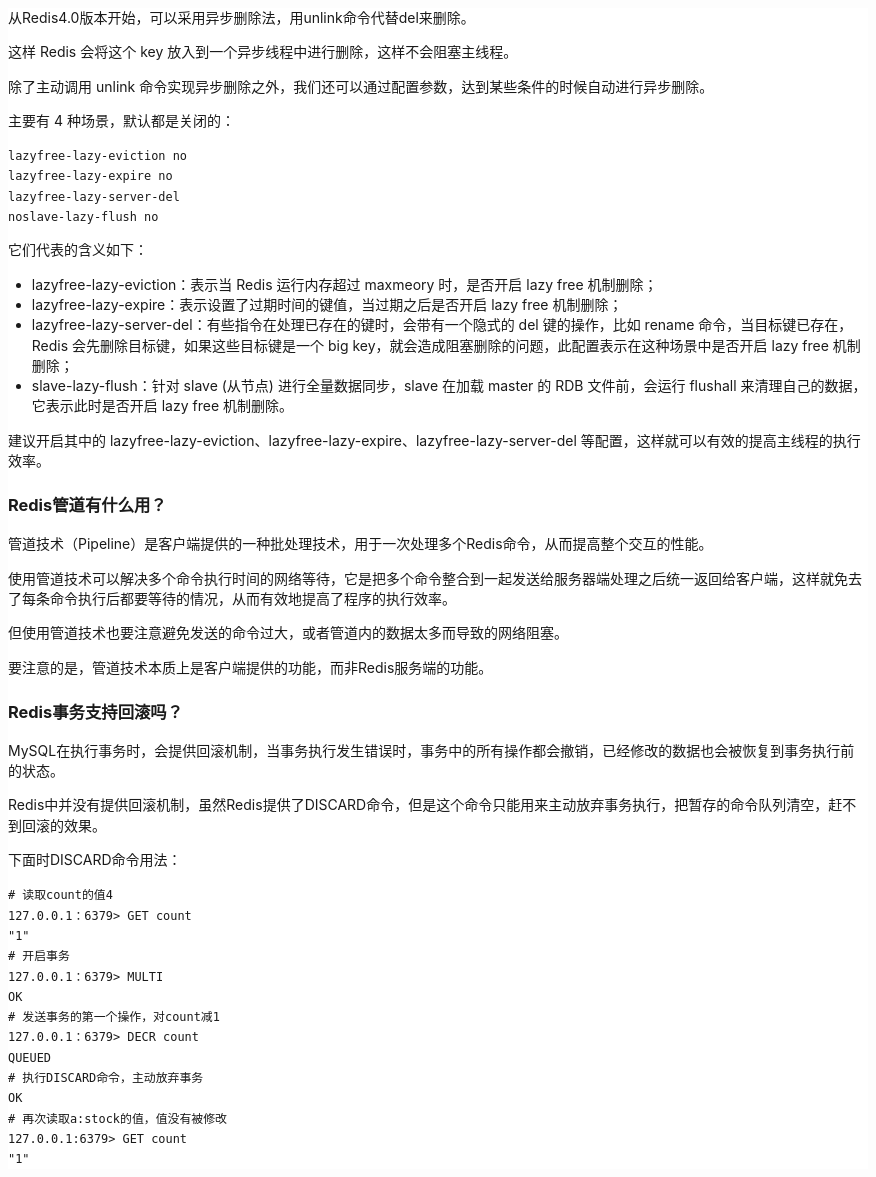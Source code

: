 从Redis4.0版本开始，可以采用异步删除法，用unlink命令代替del来删除。

这样 Redis 会将这个 key 放入到一个异步线程中进行删除，这样不会阻塞主线程。

除了主动调用 unlink 命令实现异步删除之外，我们还可以通过配置参数，达到某些条件的时候自动进行异步删除。

主要有 4 种场景，默认都是关闭的：

```tex
lazyfree-lazy-eviction no
lazyfree-lazy-expire no
lazyfree-lazy-server-del
noslave-lazy-flush no
```

它们代表的含义如下：

- lazyfree-lazy-eviction：表示当 Redis 运行内存超过 maxmeory 时，是否开启 lazy free 机制删除；
- lazyfree-lazy-expire：表示设置了过期时间的键值，当过期之后是否开启 lazy free 机制删除；
- lazyfree-lazy-server-del：有些指令在处理已存在的键时，会带有一个隐式的 del 键的操作，比如 rename 命令，当目标键已存在，Redis 会先删除目标键，如果这些目标键是一个 big key，就会造成阻塞删除的问题，此配置表示在这种场景中是否开启 lazy free 机制删除；
- slave-lazy-flush：针对 slave (从节点) 进行全量数据同步，slave 在加载 master 的 RDB 文件前，会运行 flushall 来清理自己的数据，它表示此时是否开启 lazy free 机制删除。

建议开启其中的 lazyfree-lazy-eviction、lazyfree-lazy-expire、lazyfree-lazy-server-del 等配置，这样就可以有效的提高主线程的执行效率。

### Redis管道有什么用？

管道技术（Pipeline）是客户端提供的一种批处理技术，用于一次处理多个Redis命令，从而提高整个交互的性能。

使用管道技术可以解决多个命令执行时间的网络等待，它是把多个命令整合到一起发送给服务器端处理之后统一返回给客户端，这样就免去了每条命令执行后都要等待的情况，从而有效地提高了程序的执行效率。

但使用管道技术也要注意避免发送的命令过大，或者管道内的数据太多而导致的网络阻塞。

要注意的是，管道技术本质上是客户端提供的功能，而非Redis服务端的功能。

### Redis事务支持回滚吗？

MySQL在执行事务时，会提供回滚机制，当事务执行发生错误时，事务中的所有操作都会撤销，已经修改的数据也会被恢复到事务执行前的状态。

Redis中并没有提供回滚机制，虽然Redis提供了DISCARD命令，但是这个命令只能用来主动放弃事务执行，把暂存的命令队列清空，赶不到回滚的效果。

下面时DISCARD命令用法：

```shell
# 读取count的值4
127.0.0.1：6379> GET count
"1"
# 开启事务
127.0.0.1：6379> MULTI
OK
# 发送事务的第一个操作，对count减1
127.0.0.1：6379> DECR count
QUEUED
# 执行DISCARD命令，主动放弃事务
OK
# 再次读取a:stock的值，值没有被修改
127.0.0.1:6379> GET count
"1"
```
